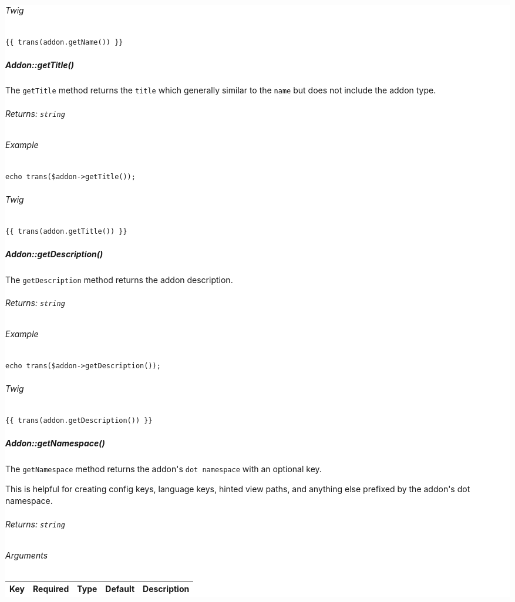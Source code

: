 ###### Twig

    {{ trans(addon.getName()) }}


##### Addon::getTitle()

The `getTitle` method returns the `title` which generally similar to the `name` but does not include the addon type.

###### Returns: `string`

###### Example

    echo trans($addon->getTitle());

###### Twig

    {{ trans(addon.getTitle()) }}


##### Addon::getDescription()

The `getDescription` method returns the addon description.

###### Returns: `string`

###### Example

    echo trans($addon->getDescription());

###### Twig

    {{ trans(addon.getDescription()) }}


##### Addon::getNamespace()

The `getNamespace` method returns the addon's `dot namespace` with an optional key.

This is helpful for creating config keys, language keys, hinted view paths, and anything else prefixed by the addon's dot namespace.

###### Returns: `string`

###### Arguments

<table class="table table-bordered table-striped">

<thead>

<tr>

<th>Key</th>

<th>Required</th>

<th>Type</th>

<th>Default</th>

<th>Description</th>

